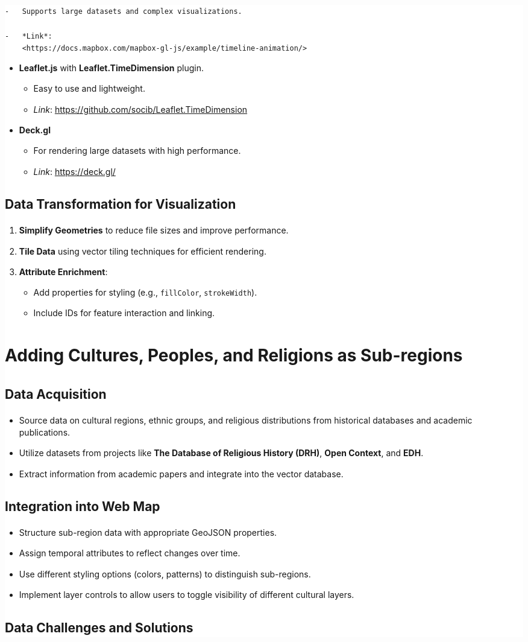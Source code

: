     -   Supports large datasets and complex visualizations.

    -   *Link*:
        <https://docs.mapbox.com/mapbox-gl-js/example/timeline-animation/>

-   **Leaflet.js** with **Leaflet.TimeDimension** plugin.

    -   Easy to use and lightweight.

    -   *Link*: <https://github.com/socib/Leaflet.TimeDimension>

-   **Deck.gl**

    -   For rendering large datasets with high performance.

    -   *Link*: <https://deck.gl/>

## Data Transformation for Visualization

1.  **Simplify Geometries** to reduce file sizes and improve
    performance.

2.  **Tile Data** using vector tiling techniques for efficient
    rendering.

3.  **Attribute Enrichment**:

    -   Add properties for styling (e.g., `fillColor`, `strokeWidth`).

    -   Include IDs for feature interaction and linking.

# Adding Cultures, Peoples, and Religions as Sub-regions

## Data Acquisition

-   Source data on cultural regions, ethnic groups, and religious
    distributions from historical databases and academic publications.

-   Utilize datasets from projects like **The Database of Religious
    History (DRH)**, **Open Context**, and **EDH**.

-   Extract information from academic papers and integrate into the
    vector database.

## Integration into Web Map

-   Structure sub-region data with appropriate GeoJSON properties.

-   Assign temporal attributes to reflect changes over time.

-   Use different styling options (colors, patterns) to distinguish
    sub-regions.

-   Implement layer controls to allow users to toggle visibility of
    different cultural layers.

## Data Challenges and Solutions
